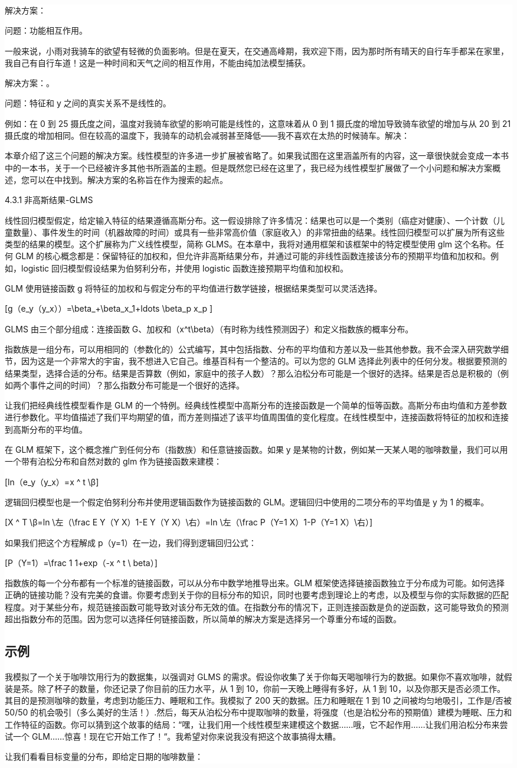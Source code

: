 解决方案：

问题：功能相互作用。

一般来说，小雨对我骑车的欲望有轻微的负面影响。但是在夏天，在交通高峰期，我欢迎下雨，因为那时所有晴天的自行车手都呆在家里，我自己有自行车道！这是一种时间和天气之间的相互作用，不能由纯加法模型捕获。

解决方案：。

问题：特征和 y 之间的真实关系不是线性的。

例如：在 0 到 25 摄氏度之间，温度对我骑车欲望的影响可能是线性的，这意味着从 0 到 1 摄氏度的增加导致骑车欲望的增加与从 20 到 21 摄氏度的增加相同。但在较高的温度下，我骑车的动机会减弱甚至降低——我不喜欢在太热的时候骑车。解决：

本章介绍了这三个问题的解决方案。线性模型的许多进一步扩展被省略了。如果我试图在这里涵盖所有的内容，这一章很快就会变成一本书中的一本书，关于一个已经被许多其他书所涵盖的主题。但是既然您已经在这里了，我已经为线性模型扩展做了一个小问题和解决方案概述，您可以在中找到。解决方案的名称旨在作为搜索的起点。

4.3.1 非高斯结果-GLMS

线性回归模型假定，给定输入特征的结果遵循高斯分布。这一假设排除了许多情况：结果也可以是一个类别（癌症对健康）、一个计数（儿童数量）、事件发生的时间（机器故障的时间）或具有一些非常高价值（家庭收入）的非常扭曲的结果。线性回归模型可以扩展为所有这些类型的结果的模型。这个扩展称为广义线性模型，简称 GLMS。在本章中，我将对通用框架和该框架中的特定模型使用 glm 这个名称。任何 GLM 的核心概念都是：保留特征的加权和，但允许非高斯结果分布，并通过可能的非线性函数连接该分布的预期平均值和加权和。例如，logistic 回归模型假设结果为伯努利分布，并使用 logistic 函数连接预期平均值和加权和。

GLM 使用链接函数 g 将特征的加权和与假定分布的平均值进行数学链接，根据结果类型可以灵活选择。

\[g（e_y（y_x））=\beta_+\beta_x_1+ldots \beta_p x_p \]

GLMS 由三个部分组成：连接函数 G、加权和（x^t\beta）（有时称为线性预测因子）和定义指数族的概率分布。

指数族是一组分布，可以用相同的（参数化的）公式编写，其中包括指数、分布的平均值和方差以及一些其他参数。我不会深入研究数学细节，因为这是一个非常大的宇宙，我不想进入它自己。维基百科有一个整洁的。可以为您的 GLM 选择此列表中的任何分发。根据要预测的结果类型，选择合适的分布。结果是否算数（例如，家庭中的孩子人数）？那么泊松分布可能是一个很好的选择。结果是否总是积极的（例如两个事件之间的时间）？那么指数分布可能是一个很好的选择。

让我们把经典线性模型看作是 GLM 的一个特例。经典线性模型中高斯分布的连接函数是一个简单的恒等函数。高斯分布由均值和方差参数进行参数化。平均值描述了我们平均期望的值，而方差则描述了该平均值周围值的变化程度。在线性模型中，连接函数将特征的加权和连接到高斯分布的平均值。

在 GLM 框架下，这个概念推广到任何分布（指数族）和任意链接函数。如果 y 是某物的计数，例如某一天某人喝的咖啡数量，我们可以用一个带有泊松分布和自然对数的 glm 作为链接函数来建模：

\[ln（e_y（y_x）=x ^ t \β\]

逻辑回归模型也是一个假定伯努利分布并使用逻辑函数作为链接函数的 GLM。逻辑回归中使用的二项分布的平均值是 y 为 1 的概率。

\[X ^ T \β=ln \左（\frac E Y（Y X）1-E Y（Y X）\右）=ln \左（\frac P（Y=1 X）1-P（Y=1 X）\右）\]

如果我们把这个方程解成 p（y=1）在一边，我们得到逻辑回归公式：

\[P（Y=1）=\frac 1 1+exp（-x ^ t \ beta）\]

指数族的每一个分布都有一个标准的链接函数，可以从分布中数学地推导出来。GLM 框架使选择链接函数独立于分布成为可能。如何选择正确的链接功能？没有完美的食谱。你要考虑到关于你的目标分布的知识，同时也要考虑到理论上的考虑，以及模型与你的实际数据的匹配程度。对于某些分布，规范链接函数可能导致对该分布无效的值。在指数分布的情况下，正则连接函数是负的逆函数，这可能导致负的预测超出指数分布的范围。因为您可以选择任何链接函数，所以简单的解决方案是选择另一个尊重分布域的函数。

## 示例

我模拟了一个关于咖啡饮用行为的数据集，以强调对 GLMS 的需求。假设你收集了关于你每天喝咖啡行为的数据。如果你不喜欢咖啡，就假装是茶。除了杯子的数量，你还记录了你目前的压力水平，从 1 到 10，你前一天晚上睡得有多好，从 1 到 10，以及你那天是否必须工作。其目的是预测咖啡的数量，考虑到功能压力、睡眠和工作。我模拟了 200 天的数据。压力和睡眠在 1 到 10 之间被均匀地吸引，工作是/否被 50/50 的机会吸引（多么美好的生活！）.然后，每天从泊松分布中提取咖啡的数量，将强度（也是泊松分布的预期值）建模为睡眠、压力和工作特征的函数。你可以猜到这个故事的结局：“嘿，让我们用一个线性模型来建模这个数据……哦，它不起作用……让我们用泊松分布来尝试一个 GLM……惊喜！现在它开始工作了！“。我希望对你来说我没有把这个故事搞得太糟。

让我们看看目标变量的分布，即给定日期的咖啡数量：

